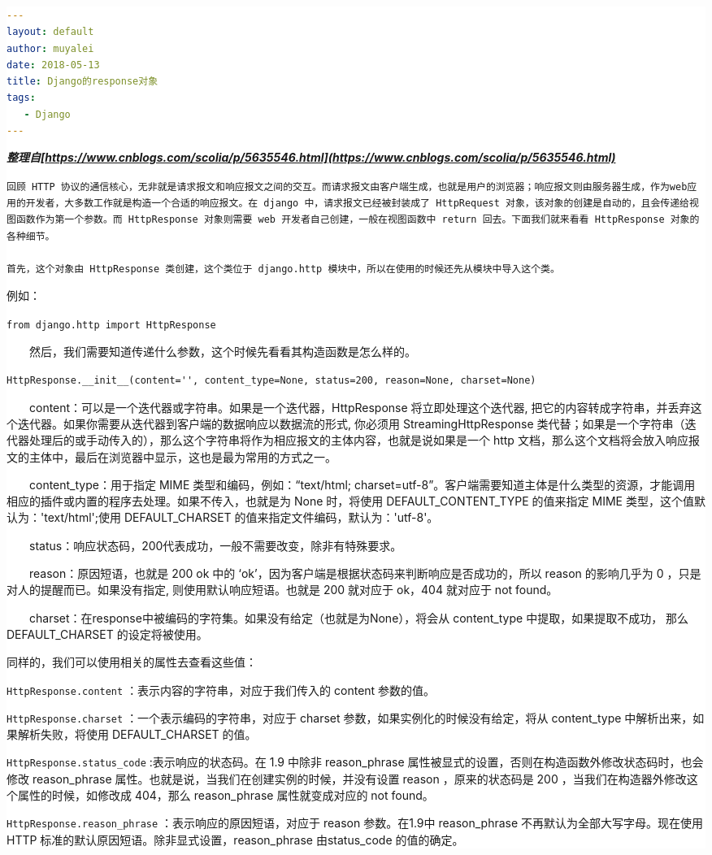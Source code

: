 ```yaml
---
layout: default
author: muyalei
date: 2018-05-13
title: Django的response对象
tags:
   - Django
---
```


***整理自[https://www.cnblogs.com/scolia/p/5635546.html](https://www.cnblogs.com/scolia/p/5635546.html)***

    回顾 HTTP 协议的通信核心，无非就是请求报文和响应报文之间的交互。而请求报文由客户端生成，也就是用户的浏览器；响应报文则由服务器生成，作为web应用的开发者，大多数工作就是构造一个合适的响应报文。在 django 中，请求报文已经被封装成了 HttpRequest 对象，该对象的创建是自动的，且会传递给视图函数作为第一个参数。而 HttpResponse 对象则需要 web 开发者自己创建，一般在视图函数中 return 回去。下面我们就来看看 HttpResponse 对象的各种细节。

    首先，这个对象由 HttpResponse 类创建，这个类位于 django.http 模块中，所以在使用的时候还先从模块中导入这个类。

例如：
```
from django.http import HttpResponse
```
　　然后，我们需要知道传递什么参数，这个时候先看看其构造函数是怎么样的。
```
HttpResponse.__init__(content='', content_type=None, status=200, reason=None, charset=None) 
```
　　content：可以是一个迭代器或字符串。如果是一个迭代器，HttpResponse 将立即处理这个迭代器, 把它的内容转成字符串，并丢弃这个迭代器。如果你需要从迭代器到客户端的数据响应以数据流的形式, 你必须用 StreamingHttpResponse 类代替；如果是一个字符串（迭代器处理后的或手动传入的），那么这个字符串将作为相应报文的主体内容，也就是说如果是一个 http 文档，那么这个文档将会放入响应报文的主体中，最后在浏览器中显示，这也是最为常用的方式之一。

　　content_type：用于指定 MIME 类型和编码，例如：“text/html; charset=utf-8”。客户端需要知道主体是什么类型的资源，才能调用相应的插件或内置的程序去处理。如果不传入，也就是为 None 时，将使用 DEFAULT_CONTENT_TYPE 的值来指定 MIME 类型，这个值默认为：'text/html';使用 DEFAULT_CHARSET 的值来指定文件编码，默认为：'utf-8'。

　　status：响应状态码，200代表成功，一般不需要改变，除非有特殊要求。

　　reason：原因短语，也就是 200 ok 中的 ‘ok’，因为客户端是根据状态码来判断响应是否成功的，所以 reason 的影响几乎为 0 ，只是对人的提醒而已。如果没有指定, 则使用默认响应短语。也就是 200 就对应于 ok，404 就对应于 not found。

　　charset：在response中被编码的字符集。如果没有给定（也就是为None），将会从 content_type 中提取，如果提取不成功， 那么 DEFAULT_CHARSET 的设定将被使用。
 
同样的，我们可以使用相关的属性去查看这些值：


`HttpResponse.content` ：表示内容的字符串，对应于我们传入的 content 参数的值。

`HttpResponse.charset` ：一个表示编码的字符串，对应于 charset 参数，如果实例化的时候没有给定，将从 content_type 中解析出来，如果解析失败，将使用 DEFAULT_CHARSET 的值。

`HttpResponse.status_code` :表示响应的状态码。在 1.9 中除非 reason_phrase 属性被显式的设置，否则在构造函数外修改状态码时，也会修改 reason_phrase 属性。也就是说，当我们在创建实例的时候，并没有设置 reason ，原来的状态码是 200 ，当我们在构造器外修改这个属性的时候，如修改成 404，那么 reason_phrase 属性就变成对应的 not found。

`HttpResponse.reason_phrase` ：表示响应的原因短语，对应于 reason 参数。在1.9中 reason_phrase 不再默认为全部大写字母。现在使用 HTTP 标准的默认原因短语。除非显式设置，reason_phrase 由status_code 的值的确定。
